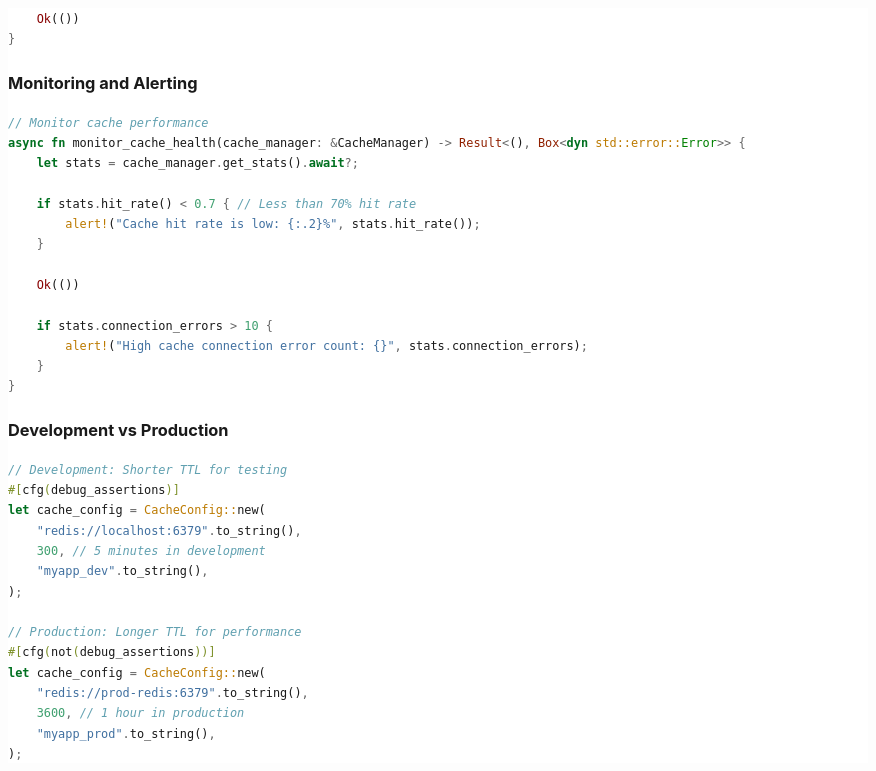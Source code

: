 ```rust
    Ok(())
}
```

### Monitoring and Alerting

```rust
// Monitor cache performance
async fn monitor_cache_health(cache_manager: &CacheManager) -> Result<(), Box<dyn std::error::Error>> {
    let stats = cache_manager.get_stats().await?;

    if stats.hit_rate() < 0.7 { // Less than 70% hit rate
        alert!("Cache hit rate is low: {:.2}%", stats.hit_rate());
    }

    Ok(())

    if stats.connection_errors > 10 {
        alert!("High cache connection error count: {}", stats.connection_errors);
    }
}
```

### Development vs Production

```rust
// Development: Shorter TTL for testing
#[cfg(debug_assertions)]
let cache_config = CacheConfig::new(
    "redis://localhost:6379".to_string(),
    300, // 5 minutes in development
    "myapp_dev".to_string(),
);

// Production: Longer TTL for performance
#[cfg(not(debug_assertions))]
let cache_config = CacheConfig::new(
    "redis://prod-redis:6379".to_string(),
    3600, // 1 hour in production
    "myapp_prod".to_string(),
);
```